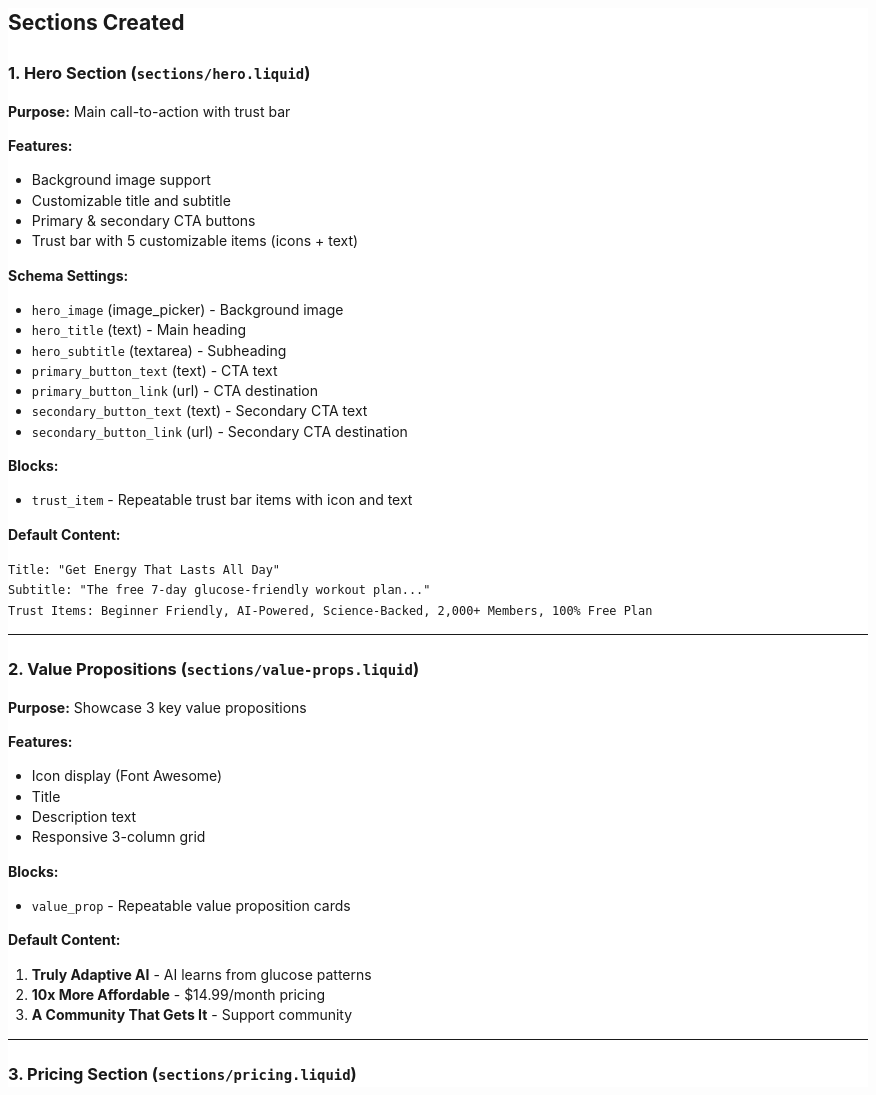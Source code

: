 
## Sections Created

### 1. Hero Section (`sections/hero.liquid`)

**Purpose:** Main call-to-action with trust bar

**Features:**
- Background image support
- Customizable title and subtitle
- Primary & secondary CTA buttons
- Trust bar with 5 customizable items (icons + text)

**Schema Settings:**
- `hero_image` (image_picker) - Background image
- `hero_title` (text) - Main heading
- `hero_subtitle` (textarea) - Subheading
- `primary_button_text` (text) - CTA text
- `primary_button_link` (url) - CTA destination
- `secondary_button_text` (text) - Secondary CTA text
- `secondary_button_link` (url) - Secondary CTA destination

**Blocks:**
- `trust_item` - Repeatable trust bar items with icon and text

**Default Content:**
```
Title: "Get Energy That Lasts All Day"
Subtitle: "The free 7-day glucose-friendly workout plan..."
Trust Items: Beginner Friendly, AI-Powered, Science-Backed, 2,000+ Members, 100% Free Plan
```

---

### 2. Value Propositions (`sections/value-props.liquid`)

**Purpose:** Showcase 3 key value propositions

**Features:**
- Icon display (Font Awesome)
- Title
- Description text
- Responsive 3-column grid

**Blocks:**
- `value_prop` - Repeatable value proposition cards

**Default Content:**
1. **Truly Adaptive AI** - AI learns from glucose patterns
2. **10x More Affordable** - $14.99/month pricing
3. **A Community That Gets It** - Support community

---

### 3. Pricing Section (`sections/pricing.liquid`)
